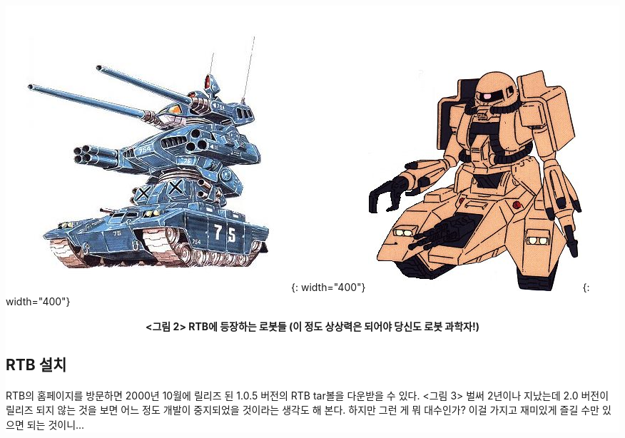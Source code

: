 ![rmv-1](/assets/img/article_rtb/rtb_rmv-1-02.jpg){: width="400"}
![ms-06v](/assets/img/article_rtb/rtb_ms-06v.jpg){: width="400"}

**<center><그림 2> RTB에 등장하는 로봇들 (이 정도 상상력은 되어야 당신도 로봇 과학자!)</center>**

## RTB 설치

RTB의 홈페이지를 방문하면 2000년 10월에 릴리즈 된 1.0.5 버전의 RTB tar볼을 다운받을 수 있다. <그림 3> 벌써 2년이나 지났는데 2.0 버전이 릴리즈 되지 않는 것을 보면 어느 정도 개발이 중지되었을 것이라는 생각도 해 본다. 하지만 그런 게 뭐 대수인가? 이걸 가지고 재미있게 즐길 수만 있으면 되는 것이니...
